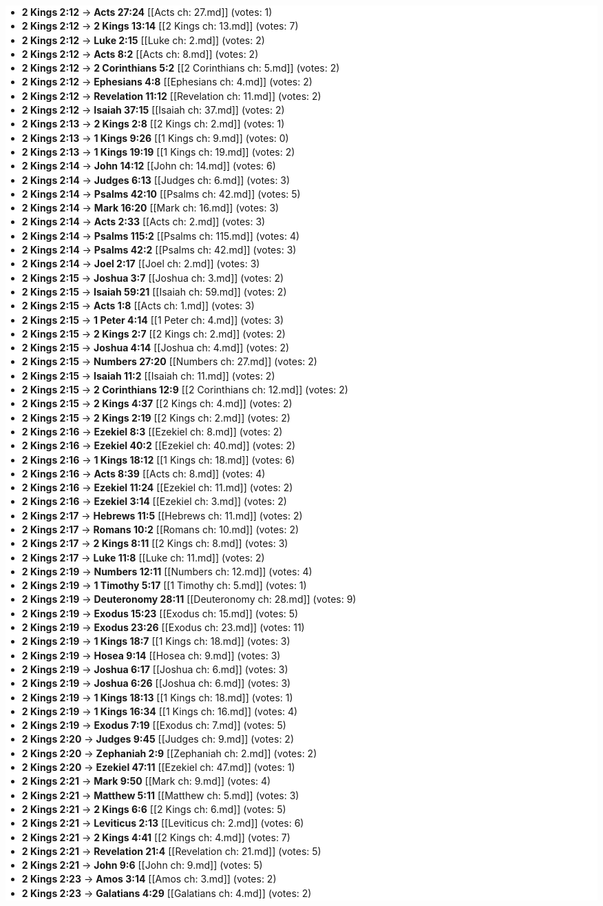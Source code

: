 - **2 Kings 2:12** → **Acts 27:24** [[Acts ch: 27.md]] (votes: 1)
- **2 Kings 2:12** → **2 Kings 13:14** [[2 Kings ch: 13.md]] (votes: 7)
- **2 Kings 2:12** → **Luke 2:15** [[Luke ch: 2.md]] (votes: 2)
- **2 Kings 2:12** → **Acts 8:2** [[Acts ch: 8.md]] (votes: 2)
- **2 Kings 2:12** → **2 Corinthians 5:2** [[2 Corinthians ch: 5.md]] (votes: 2)
- **2 Kings 2:12** → **Ephesians 4:8** [[Ephesians ch: 4.md]] (votes: 2)
- **2 Kings 2:12** → **Revelation 11:12** [[Revelation ch: 11.md]] (votes: 2)
- **2 Kings 2:12** → **Isaiah 37:15** [[Isaiah ch: 37.md]] (votes: 2)
- **2 Kings 2:13** → **2 Kings 2:8** [[2 Kings ch: 2.md]] (votes: 1)
- **2 Kings 2:13** → **1 Kings 9:26** [[1 Kings ch: 9.md]] (votes: 0)
- **2 Kings 2:13** → **1 Kings 19:19** [[1 Kings ch: 19.md]] (votes: 2)
- **2 Kings 2:14** → **John 14:12** [[John ch: 14.md]] (votes: 6)
- **2 Kings 2:14** → **Judges 6:13** [[Judges ch: 6.md]] (votes: 3)
- **2 Kings 2:14** → **Psalms 42:10** [[Psalms ch: 42.md]] (votes: 5)
- **2 Kings 2:14** → **Mark 16:20** [[Mark ch: 16.md]] (votes: 3)
- **2 Kings 2:14** → **Acts 2:33** [[Acts ch: 2.md]] (votes: 3)
- **2 Kings 2:14** → **Psalms 115:2** [[Psalms ch: 115.md]] (votes: 4)
- **2 Kings 2:14** → **Psalms 42:2** [[Psalms ch: 42.md]] (votes: 3)
- **2 Kings 2:14** → **Joel 2:17** [[Joel ch: 2.md]] (votes: 3)
- **2 Kings 2:15** → **Joshua 3:7** [[Joshua ch: 3.md]] (votes: 2)
- **2 Kings 2:15** → **Isaiah 59:21** [[Isaiah ch: 59.md]] (votes: 2)
- **2 Kings 2:15** → **Acts 1:8** [[Acts ch: 1.md]] (votes: 3)
- **2 Kings 2:15** → **1 Peter 4:14** [[1 Peter ch: 4.md]] (votes: 3)
- **2 Kings 2:15** → **2 Kings 2:7** [[2 Kings ch: 2.md]] (votes: 2)
- **2 Kings 2:15** → **Joshua 4:14** [[Joshua ch: 4.md]] (votes: 2)
- **2 Kings 2:15** → **Numbers 27:20** [[Numbers ch: 27.md]] (votes: 2)
- **2 Kings 2:15** → **Isaiah 11:2** [[Isaiah ch: 11.md]] (votes: 2)
- **2 Kings 2:15** → **2 Corinthians 12:9** [[2 Corinthians ch: 12.md]] (votes: 2)
- **2 Kings 2:15** → **2 Kings 4:37** [[2 Kings ch: 4.md]] (votes: 2)
- **2 Kings 2:15** → **2 Kings 2:19** [[2 Kings ch: 2.md]] (votes: 2)
- **2 Kings 2:16** → **Ezekiel 8:3** [[Ezekiel ch: 8.md]] (votes: 2)
- **2 Kings 2:16** → **Ezekiel 40:2** [[Ezekiel ch: 40.md]] (votes: 2)
- **2 Kings 2:16** → **1 Kings 18:12** [[1 Kings ch: 18.md]] (votes: 6)
- **2 Kings 2:16** → **Acts 8:39** [[Acts ch: 8.md]] (votes: 4)
- **2 Kings 2:16** → **Ezekiel 11:24** [[Ezekiel ch: 11.md]] (votes: 2)
- **2 Kings 2:16** → **Ezekiel 3:14** [[Ezekiel ch: 3.md]] (votes: 2)
- **2 Kings 2:17** → **Hebrews 11:5** [[Hebrews ch: 11.md]] (votes: 2)
- **2 Kings 2:17** → **Romans 10:2** [[Romans ch: 10.md]] (votes: 2)
- **2 Kings 2:17** → **2 Kings 8:11** [[2 Kings ch: 8.md]] (votes: 3)
- **2 Kings 2:17** → **Luke 11:8** [[Luke ch: 11.md]] (votes: 2)
- **2 Kings 2:19** → **Numbers 12:11** [[Numbers ch: 12.md]] (votes: 4)
- **2 Kings 2:19** → **1 Timothy 5:17** [[1 Timothy ch: 5.md]] (votes: 1)
- **2 Kings 2:19** → **Deuteronomy 28:11** [[Deuteronomy ch: 28.md]] (votes: 9)
- **2 Kings 2:19** → **Exodus 15:23** [[Exodus ch: 15.md]] (votes: 5)
- **2 Kings 2:19** → **Exodus 23:26** [[Exodus ch: 23.md]] (votes: 11)
- **2 Kings 2:19** → **1 Kings 18:7** [[1 Kings ch: 18.md]] (votes: 3)
- **2 Kings 2:19** → **Hosea 9:14** [[Hosea ch: 9.md]] (votes: 3)
- **2 Kings 2:19** → **Joshua 6:17** [[Joshua ch: 6.md]] (votes: 3)
- **2 Kings 2:19** → **Joshua 6:26** [[Joshua ch: 6.md]] (votes: 3)
- **2 Kings 2:19** → **1 Kings 18:13** [[1 Kings ch: 18.md]] (votes: 1)
- **2 Kings 2:19** → **1 Kings 16:34** [[1 Kings ch: 16.md]] (votes: 4)
- **2 Kings 2:19** → **Exodus 7:19** [[Exodus ch: 7.md]] (votes: 5)
- **2 Kings 2:20** → **Judges 9:45** [[Judges ch: 9.md]] (votes: 2)
- **2 Kings 2:20** → **Zephaniah 2:9** [[Zephaniah ch: 2.md]] (votes: 2)
- **2 Kings 2:20** → **Ezekiel 47:11** [[Ezekiel ch: 47.md]] (votes: 1)
- **2 Kings 2:21** → **Mark 9:50** [[Mark ch: 9.md]] (votes: 4)
- **2 Kings 2:21** → **Matthew 5:11** [[Matthew ch: 5.md]] (votes: 3)
- **2 Kings 2:21** → **2 Kings 6:6** [[2 Kings ch: 6.md]] (votes: 5)
- **2 Kings 2:21** → **Leviticus 2:13** [[Leviticus ch: 2.md]] (votes: 6)
- **2 Kings 2:21** → **2 Kings 4:41** [[2 Kings ch: 4.md]] (votes: 7)
- **2 Kings 2:21** → **Revelation 21:4** [[Revelation ch: 21.md]] (votes: 5)
- **2 Kings 2:21** → **John 9:6** [[John ch: 9.md]] (votes: 5)
- **2 Kings 2:23** → **Amos 3:14** [[Amos ch: 3.md]] (votes: 2)
- **2 Kings 2:23** → **Galatians 4:29** [[Galatians ch: 4.md]] (votes: 2)